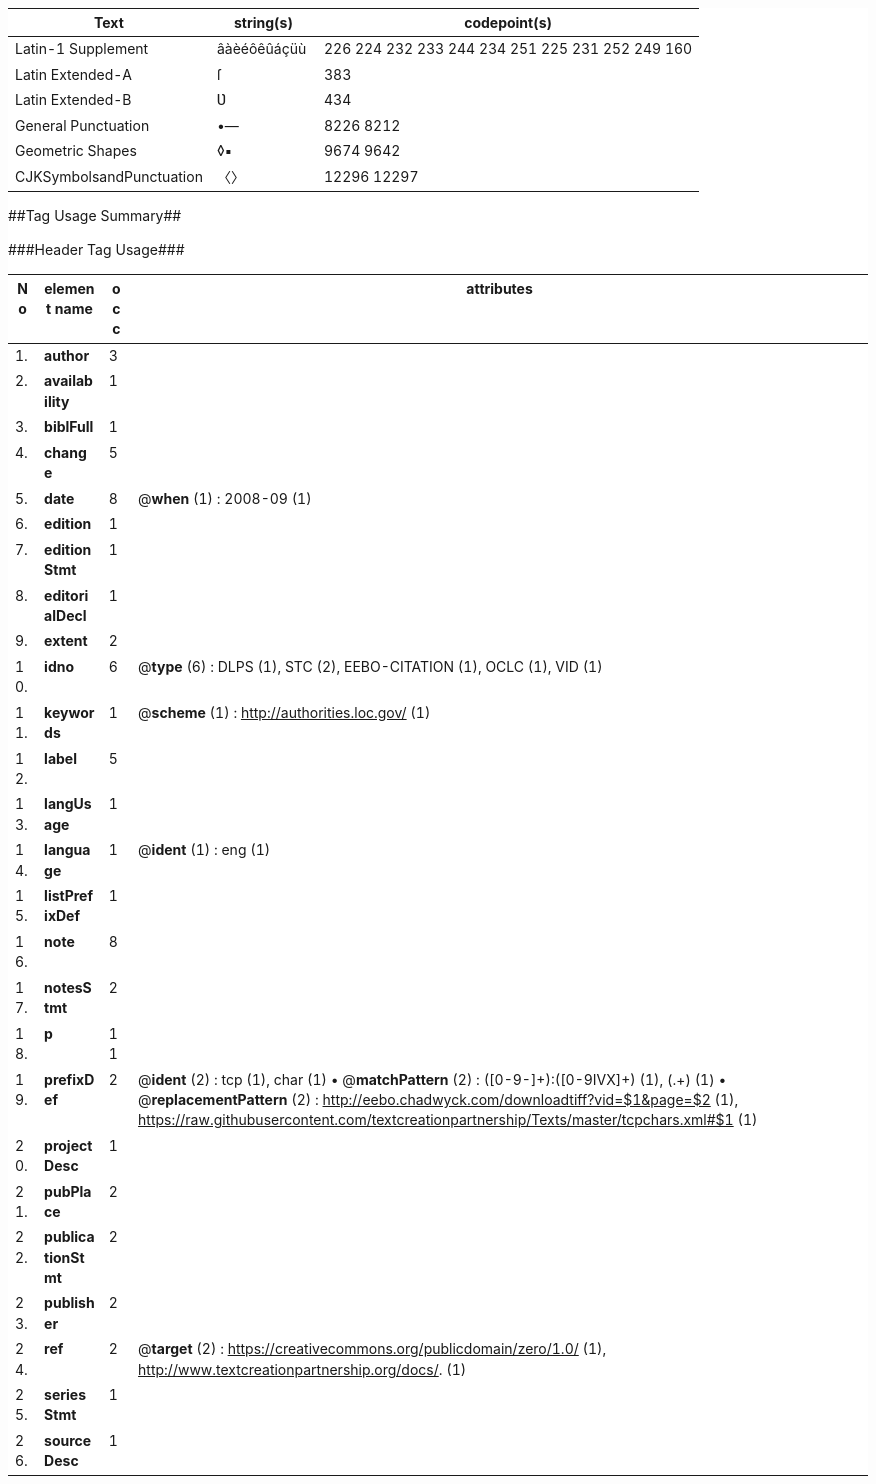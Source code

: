 
|Text|string(s)|codepoint(s)|
|---|---|---|
|Latin-1 Supplement|âàèéôêûáçüù |226 224 232 233 244 234 251 225 231 252 249 160|
|Latin Extended-A|ſ|383|
|Latin Extended-B|Ʋ|434|
|General Punctuation|•—|8226 8212|
|Geometric Shapes|◊▪|9674 9642|
|CJKSymbolsandPunctuation|〈〉|12296 12297|

##Tag Usage Summary##

###Header Tag Usage###

|No|element name|occ|attributes|
|---|---|---|---|
|1.|__author__|3||
|2.|__availability__|1||
|3.|__biblFull__|1||
|4.|__change__|5||
|5.|__date__|8| @__when__ (1) : 2008-09 (1)|
|6.|__edition__|1||
|7.|__editionStmt__|1||
|8.|__editorialDecl__|1||
|9.|__extent__|2||
|10.|__idno__|6| @__type__ (6) : DLPS (1), STC (2), EEBO-CITATION (1), OCLC (1), VID (1)|
|11.|__keywords__|1| @__scheme__ (1) : http://authorities.loc.gov/ (1)|
|12.|__label__|5||
|13.|__langUsage__|1||
|14.|__language__|1| @__ident__ (1) : eng (1)|
|15.|__listPrefixDef__|1||
|16.|__note__|8||
|17.|__notesStmt__|2||
|18.|__p__|11||
|19.|__prefixDef__|2| @__ident__ (2) : tcp (1), char (1)  •  @__matchPattern__ (2) : ([0-9\-]+):([0-9IVX]+) (1), (.+) (1)  •  @__replacementPattern__ (2) : http://eebo.chadwyck.com/downloadtiff?vid=$1&page=$2 (1), https://raw.githubusercontent.com/textcreationpartnership/Texts/master/tcpchars.xml#$1 (1)|
|20.|__projectDesc__|1||
|21.|__pubPlace__|2||
|22.|__publicationStmt__|2||
|23.|__publisher__|2||
|24.|__ref__|2| @__target__ (2) : https://creativecommons.org/publicdomain/zero/1.0/ (1), http://www.textcreationpartnership.org/docs/. (1)|
|25.|__seriesStmt__|1||
|26.|__sourceDesc__|1||